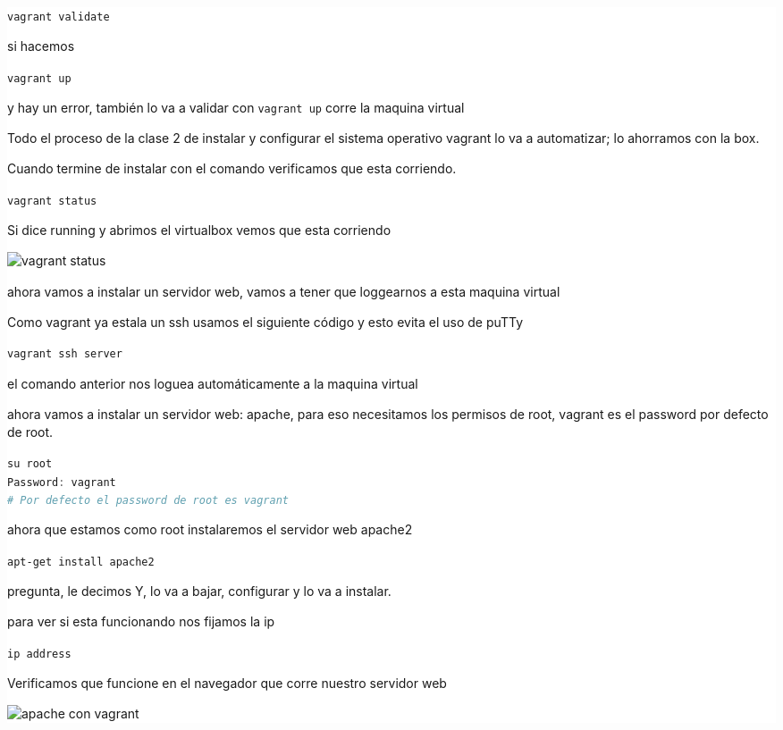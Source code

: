 ```powershell
vagrant validate
```

si hacemos

```powershell
vagrant up
```

y hay un error, también lo va a validar
con `vagrant up` corre la maquina virtual

Todo el proceso de la clase 2 de instalar y configurar el sistema operativo vagrant lo va a automatizar; lo ahorramos con la box.

Cuando termine de instalar con el comando verificamos que esta corriendo.

```powershell
vagrant status
```

Si dice running y abrimos el virtualbox vemos que esta corriendo

![vagrant status](./img/c3s2.png)

ahora vamos a instalar un servidor web, vamos a tener que loggearnos a esta maquina virtual

Como vagrant ya estala un ssh usamos el siguiente código y esto evita el uso de puTTy

```powershell
vagrant ssh server
```

el comando anterior nos loguea automáticamente a la maquina virtual

ahora vamos a instalar un servidor web: apache, para eso necesitamos los permisos de root, vagrant es el password por defecto de root.

```powershell
su root
Password: vagrant
# Por defecto el password de root es vagrant
```

ahora que estamos como root instalaremos el servidor web apache2

```powershell
apt-get install apache2
```

pregunta, le decimos Y, lo va a bajar, configurar y lo va a instalar.

para ver si esta funcionando nos fijamos la ip

```powershell
ip address
```

Verificamos que funcione en el navegador
que corre nuestro servidor web

![apache con vagrant](./img/c3s3.png)
